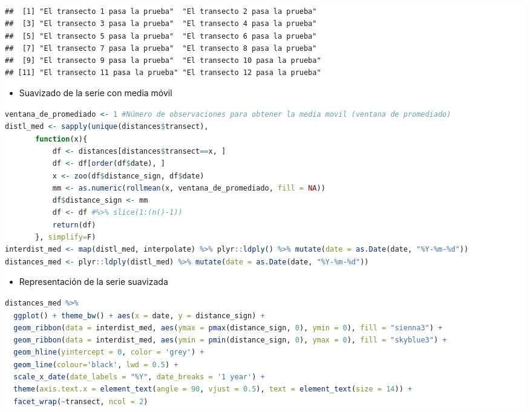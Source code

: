     ##  [1] "El transecto 1 pasa la prueba"  "El transecto 2 pasa la prueba" 
    ##  [3] "El transecto 3 pasa la prueba"  "El transecto 4 pasa la prueba" 
    ##  [5] "El transecto 5 pasa la prueba"  "El transecto 6 pasa la prueba" 
    ##  [7] "El transecto 7 pasa la prueba"  "El transecto 8 pasa la prueba" 
    ##  [9] "El transecto 9 pasa la prueba"  "El transecto 10 pasa la prueba"
    ## [11] "El transecto 11 pasa la prueba" "El transecto 12 pasa la prueba"

- Suavizado de la serie con media móvil

``` r
ventana_de_promediado <- 1 #Número de observaciones para obtener la media movil (ventana de promediado)
distl_med <- sapply(unique(distances$transect),
       function(x){
           df <- distances[distances$transect==x, ]
           df <- df[order(df$date), ]
           x <- zoo(df$distance_sign, df$date)
           mm <- as.numeric(rollmean(x, ventana_de_promediado, fill = NA))
           df$distance_sign <- mm
           df <- df #%>% slice(1:(n()-1))
           return(df)
       }, simplify=F)
interdist_med <- map(distl_med, interpolate) %>% plyr::ldply() %>% mutate(date = as.Date(date, "%Y-%m-%d"))
distances_med <- plyr::ldply(distl_med) %>% mutate(date = as.Date(date, "%Y-%m-%d"))
```

- Representación de la serie suavizada

``` r
distances_med %>% 
  ggplot() + theme_bw() + aes(x = date, y = distance_sign) +
  geom_ribbon(data = interdist_med, aes(ymax = pmax(distance_sign, 0), ymin = 0), fill = "sienna3") +
  geom_ribbon(data = interdist_med, aes(ymin = pmin(distance_sign, 0), ymax = 0), fill = "skyblue3") +
  geom_hline(yintercept = 0, color = 'grey') +
  geom_line(colour='black', lwd = 0.5) +
  scale_x_date(date_labels = "%Y", date_breaks = '1 year') +
  theme(axis.text.x = element_text(angle = 90, vjust = 0.5), text = element_text(size = 14)) +
  facet_wrap(~transect, ncol = 2)
```
